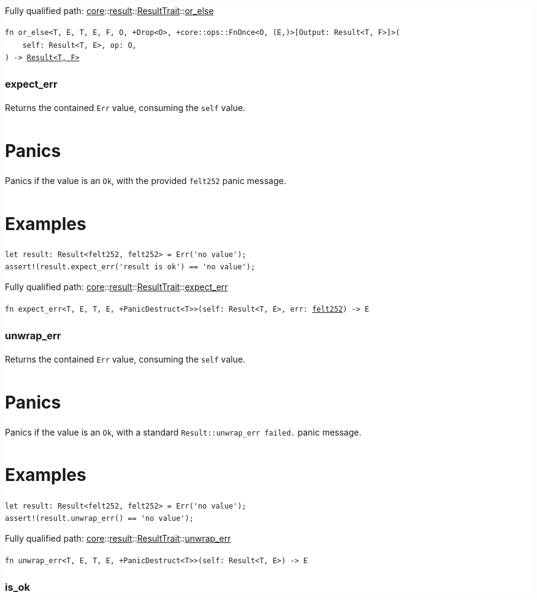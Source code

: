 Fully qualified path: [core](./core.md)::[result](./core-result.md)::[ResultTrait](./core-result-ResultTrait.md)::[or_else](./core-result-ResultTrait.md#or_else)

<pre><code class="language-cairo">fn or_else&lt;T, E, T, E, F, O, +Drop&lt;O&gt;, +core::ops::FnOnce&lt;O, (E,)&gt;[Output: Result&lt;T, F&gt;]&gt;(
    self: Result&lt;T, E&gt;, op: O,
) -&gt; <a href="core-result-Result.html">Result&lt;T, F&gt;</a></code></pre>


### expect_err

Returns the contained `Err` value, consuming the `self` value.
# Panics

Panics if the value is an `Ok`, with the provided `felt252` panic message.
# Examples

```cairo
let result: Result<felt252, felt252> = Err('no value');
assert!(result.expect_err('result is ok') == 'no value');
```

Fully qualified path: [core](./core.md)::[result](./core-result.md)::[ResultTrait](./core-result-ResultTrait.md)::[expect_err](./core-result-ResultTrait.md#expect_err)

<pre><code class="language-cairo">fn expect_err&lt;T, E, T, E, +PanicDestruct&lt;T&gt;&gt;(self: Result&lt;T, E&gt;, err: <a href="core-felt252.html">felt252</a>) -&gt; E</code></pre>


### unwrap_err

Returns the contained `Err` value, consuming the `self` value.
# Panics

Panics if the value is an `Ok`, with a standard `Result::unwrap_err failed.` panic message.
# Examples

```cairo
let result: Result<felt252, felt252> = Err('no value');
assert!(result.unwrap_err() == 'no value');
```

Fully qualified path: [core](./core.md)::[result](./core-result.md)::[ResultTrait](./core-result-ResultTrait.md)::[unwrap_err](./core-result-ResultTrait.md#unwrap_err)

<pre><code class="language-cairo">fn unwrap_err&lt;T, E, T, E, +PanicDestruct&lt;T&gt;&gt;(self: Result&lt;T, E&gt;) -&gt; E</code></pre>


### is_ok
